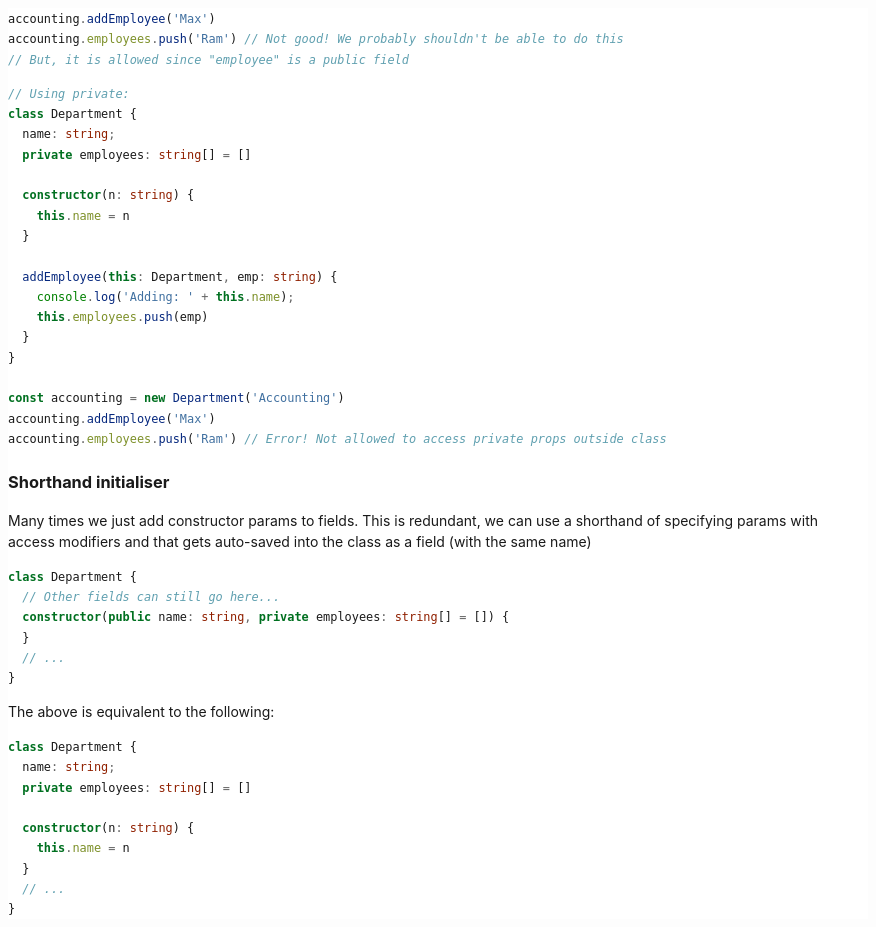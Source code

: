 ```typescript
accounting.addEmployee('Max')
accounting.employees.push('Ram') // Not good! We probably shouldn't be able to do this
// But, it is allowed since "employee" is a public field
```

```typescript
// Using private:
class Department {
  name: string;
  private employees: string[] = []

  constructor(n: string) {
    this.name = n
  }

  addEmployee(this: Department, emp: string) {
    console.log('Adding: ' + this.name);
    this.employees.push(emp)
  }
}

const accounting = new Department('Accounting')
accounting.addEmployee('Max')
accounting.employees.push('Ram') // Error! Not allowed to access private props outside class
```

### Shorthand initialiser

Many times we just add constructor params to fields. This is redundant, we can use a shorthand of specifying params with access modifiers and that gets auto-saved into the class as a field (with the same name)

```typescript
class Department {
  // Other fields can still go here...
  constructor(public name: string, private employees: string[] = []) {
  }
  // ...
}
```

The above is equivalent to the following:

```typescript
class Department {
  name: string;
  private employees: string[] = []

  constructor(n: string) {
    this.name = n
  }
  // ...
}
```

